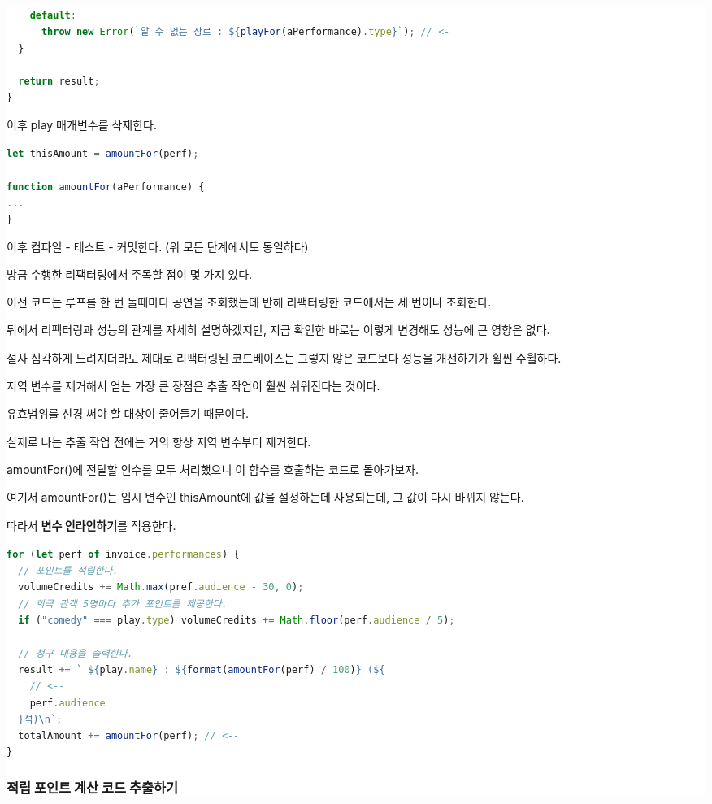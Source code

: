 ```jsx
    default:
      throw new Error(`알 수 없는 장르 : ${playFor(aPerformance).type}`); // <-
  }

  return result;
}
```

이후 play 매개변수를 삭제한다.

```jsx
let thisAmount = amountFor(perf);

function amountFor(aPerformance) {
...
}
```

이후 컴파일 - 테스트 - 커밋한다. (위 모든 단계에서도 동일하다)

방금 수행한 리팩터링에서 주목할 점이 몇 가지 있다.

이전 코드는 루프를 한 번 돌때마다 공연을 조회했는데 반해 리팩터링한 코드에서는 세 번이나 조회한다.

뒤에서 리팩터링과 성능의 관계를 자세히 설명하겠지만, 지금 확인한 바로는 이렇게 변경해도 성능에 큰 영향은 없다.

설사 심각하게 느려지더라도 제대로 리팩터링된 코드베이스는 그렇지 않은 코드보다 성능을 개선하기가 훨씬 수월하다.

지역 변수를 제거해서 얻는 가장 큰 장점은 추출 작업이 훨씬 쉬워진다는 것이다.

유효범위를 신경 써야 할 대상이 줄어들기 때문이다.

실제로 나는 추출 작업 전에는 거의 항상 지역 변수부터 제거한다.

amountFor()에 전달할 인수를 모두 처리했으니 이 함수를 호출하는 코드로 돌아가보자.

여기서 amountFor()는 임시 변수인 thisAmount에 값을 설정하는데 사용되는데, 그 값이 다시 바뀌지 않는다.

따라서 **변수 인라인하기**를 적용한다.

```jsx
for (let perf of invoice.performances) {
  // 포인트를 적립한다.
  volumeCredits += Math.max(pref.audience - 30, 0);
  // 희극 관객 5명마다 추가 포인트를 제공한다.
  if ("comedy" === play.type) volumeCredits += Math.floor(perf.audience / 5);

  // 청구 내용을 출력한다.
  result += ` ${play.name} : ${format(amountFor(perf) / 100)} (${
    // <--
    perf.audience
  }석)\n`;
  totalAmount += amountFor(perf); // <--
}
```

### 적립 포인트 계산 코드 추출하기

